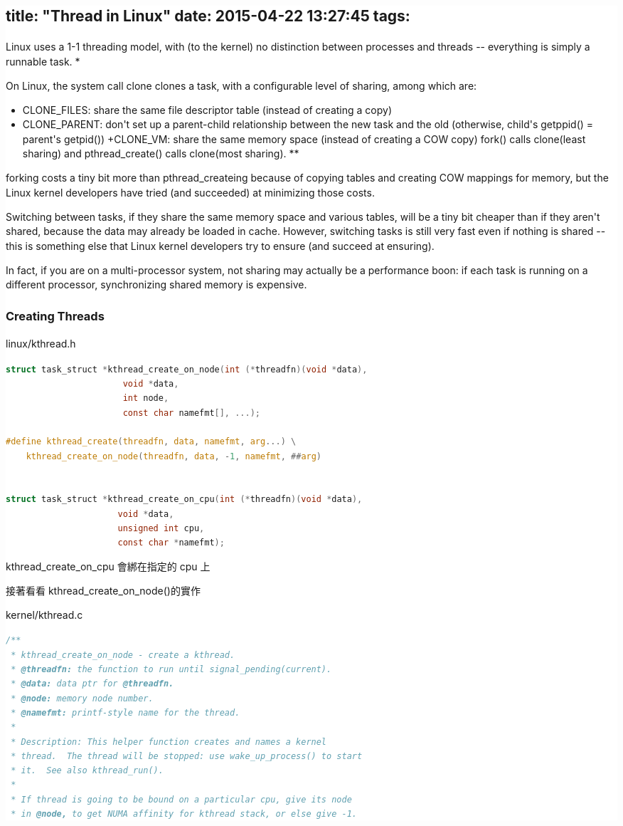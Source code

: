 title: "Thread in Linux"
date: 2015-04-22 13:27:45
tags:
---
Linux uses a 1-1 threading model, with (to the kernel) no distinction between processes and threads
-- everything is simply a runnable task. *

On Linux, the system call clone clones a task, with a configurable level of sharing, among which are:

+ CLONE_FILES: share the same file descriptor table (instead of creating a copy)
+ CLONE_PARENT: don't set up a parent-child relationship between the new task and the old
(otherwise, child's getppid() = parent's getpid())
+CLONE_VM: share the same memory space (instead of creating a COW copy)
fork() calls clone(least sharing) and pthread_create() calls clone(most sharing). **

forking costs a tiny bit more than pthread_createing because of copying tables and creating COW mappings for memory,
but the Linux kernel developers have tried (and succeeded) at minimizing those costs.

Switching between tasks, if they share the same memory space and various tables, will be a tiny bit cheaper
than if they aren't shared, because the data may already be loaded in cache. However,
switching tasks is still very fast even if nothing is shared -- this is something else that Linux kernel developers
try to ensure (and succeed at ensuring).

In fact, if you are on a multi-processor system, not sharing may actually be a performance boon:
if each task is running on a different processor, synchronizing shared memory is expensive.

### Creating Threads

linux/kthread.h
``` c
struct task_struct *kthread_create_on_node(int (*threadfn)(void *data),
					   void *data,
					   int node,
					   const char namefmt[], ...);

#define kthread_create(threadfn, data, namefmt, arg...) \
	kthread_create_on_node(threadfn, data, -1, namefmt, ##arg)


struct task_struct *kthread_create_on_cpu(int (*threadfn)(void *data),
					  void *data,
					  unsigned int cpu,
					  const char *namefmt);
```

kthread_create_on_cpu 會綁在指定的 cpu 上

接著看看 kthread_create_on_node()的實作

kernel/kthread.c
``` c
/**
 * kthread_create_on_node - create a kthread.
 * @threadfn: the function to run until signal_pending(current).
 * @data: data ptr for @threadfn.
 * @node: memory node number.
 * @namefmt: printf-style name for the thread.
 *
 * Description: This helper function creates and names a kernel
 * thread.  The thread will be stopped: use wake_up_process() to start
 * it.  See also kthread_run().
 *
 * If thread is going to be bound on a particular cpu, give its node
 * in @node, to get NUMA affinity for kthread stack, or else give -1.
```